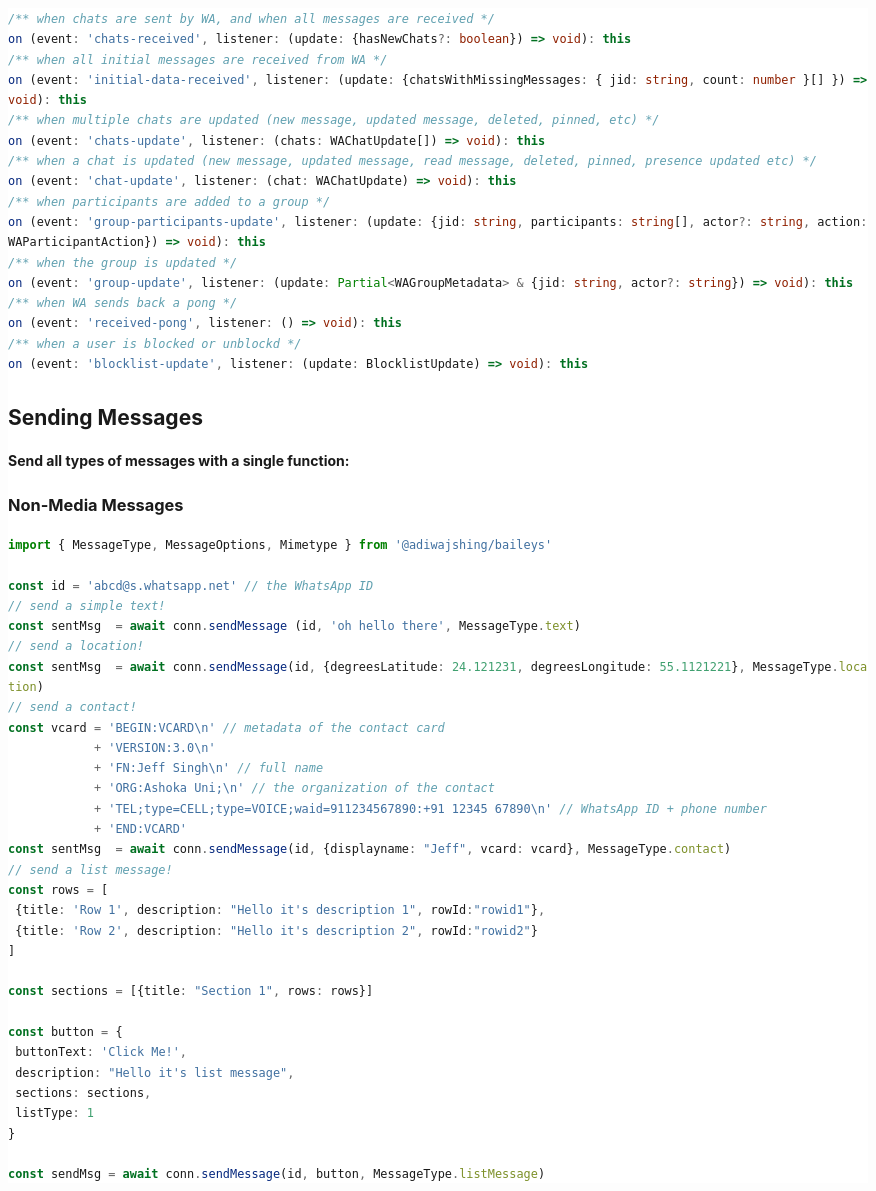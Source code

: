 ``` ts
/** when chats are sent by WA, and when all messages are received */
on (event: 'chats-received', listener: (update: {hasNewChats?: boolean}) => void): this
/** when all initial messages are received from WA */
on (event: 'initial-data-received', listener: (update: {chatsWithMissingMessages: { jid: string, count: number }[] }) => void): this
/** when multiple chats are updated (new message, updated message, deleted, pinned, etc) */
on (event: 'chats-update', listener: (chats: WAChatUpdate[]) => void): this
/** when a chat is updated (new message, updated message, read message, deleted, pinned, presence updated etc) */
on (event: 'chat-update', listener: (chat: WAChatUpdate) => void): this
/** when participants are added to a group */
on (event: 'group-participants-update', listener: (update: {jid: string, participants: string[], actor?: string, action: WAParticipantAction}) => void): this
/** when the group is updated */
on (event: 'group-update', listener: (update: Partial<WAGroupMetadata> & {jid: string, actor?: string}) => void): this
/** when WA sends back a pong */
on (event: 'received-pong', listener: () => void): this
/** when a user is blocked or unblockd */
on (event: 'blocklist-update', listener: (update: BlocklistUpdate) => void): this
```

## Sending Messages

**Send all types of messages with a single function:**

### Non-Media Messages

``` ts
import { MessageType, MessageOptions, Mimetype } from '@adiwajshing/baileys'

const id = 'abcd@s.whatsapp.net' // the WhatsApp ID 
// send a simple text!
const sentMsg  = await conn.sendMessage (id, 'oh hello there', MessageType.text)
// send a location!
const sentMsg  = await conn.sendMessage(id, {degreesLatitude: 24.121231, degreesLongitude: 55.1121221}, MessageType.location)
// send a contact!
const vcard = 'BEGIN:VCARD\n' // metadata of the contact card
            + 'VERSION:3.0\n' 
            + 'FN:Jeff Singh\n' // full name
            + 'ORG:Ashoka Uni;\n' // the organization of the contact
            + 'TEL;type=CELL;type=VOICE;waid=911234567890:+91 12345 67890\n' // WhatsApp ID + phone number
            + 'END:VCARD'
const sentMsg  = await conn.sendMessage(id, {displayname: "Jeff", vcard: vcard}, MessageType.contact)
// send a list message!
const rows = [
 {title: 'Row 1', description: "Hello it's description 1", rowId:"rowid1"},
 {title: 'Row 2', description: "Hello it's description 2", rowId:"rowid2"}
]

const sections = [{title: "Section 1", rows: rows}]

const button = {
 buttonText: 'Click Me!',
 description: "Hello it's list message",
 sections: sections,
 listType: 1
}

const sendMsg = await conn.sendMessage(id, button, MessageType.listMessage)
```
